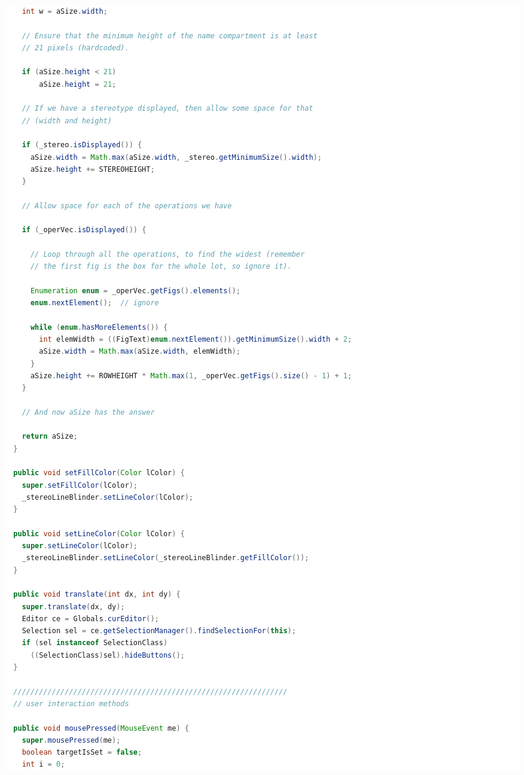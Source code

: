 ```java
    int w = aSize.width;

    // Ensure that the minimum height of the name compartment is at least
    // 21 pixels (hardcoded).

    if (aSize.height < 21)
        aSize.height = 21;

    // If we have a stereotype displayed, then allow some space for that
    // (width and height)

    if (_stereo.isDisplayed()) {
      aSize.width = Math.max(aSize.width, _stereo.getMinimumSize().width);
      aSize.height += STEREOHEIGHT;
    }

    // Allow space for each of the operations we have

    if (_operVec.isDisplayed()) {

      // Loop through all the operations, to find the widest (remember
      // the first fig is the box for the whole lot, so ignore it).

      Enumeration enum = _operVec.getFigs().elements();
      enum.nextElement();  // ignore

      while (enum.hasMoreElements()) {
        int elemWidth = ((FigText)enum.nextElement()).getMinimumSize().width + 2;
        aSize.width = Math.max(aSize.width, elemWidth);
      }
      aSize.height += ROWHEIGHT * Math.max(1, _operVec.getFigs().size() - 1) + 1;
    }

    // And now aSize has the answer

    return aSize;
  }

  public void setFillColor(Color lColor) {
    super.setFillColor(lColor);
	_stereoLineBlinder.setLineColor(lColor);
  }

  public void setLineColor(Color lColor) {
    super.setLineColor(lColor);
	_stereoLineBlinder.setLineColor(_stereoLineBlinder.getFillColor());
  }

  public void translate(int dx, int dy) {
    super.translate(dx, dy);
    Editor ce = Globals.curEditor();
    Selection sel = ce.getSelectionManager().findSelectionFor(this);
    if (sel instanceof SelectionClass)
      ((SelectionClass)sel).hideButtons();
  }

  ////////////////////////////////////////////////////////////////
  // user interaction methods

  public void mousePressed(MouseEvent me) {
    super.mousePressed(me);
    boolean targetIsSet = false;
    int i = 0;
```